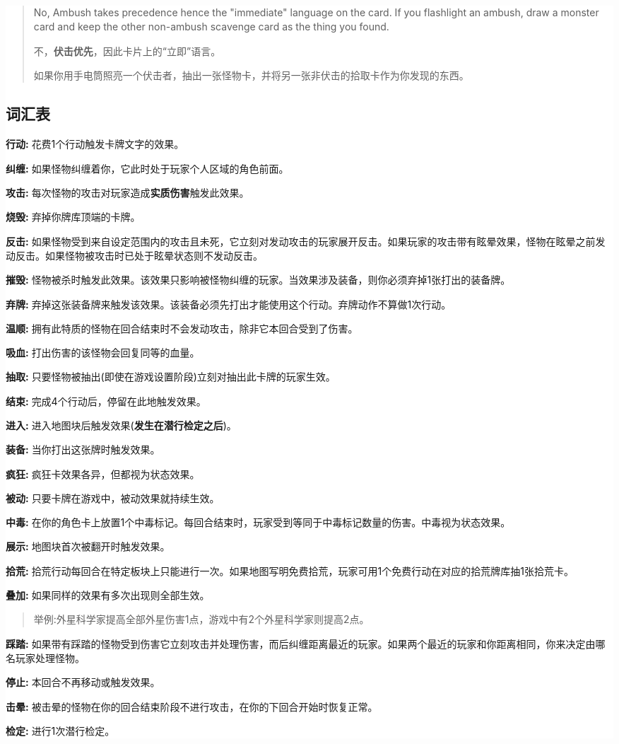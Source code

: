 > No, Ambush takes precedence hence the "immediate" language on the card. If you flashlight an ambush, draw a monster card and keep the other non-ambush scavenge card as the thing you found.
>
> 不，**伏击优先**，因此卡片上的“立即”语言。
>
> 如果你用手电筒照亮一个伏击者，抽出一张怪物卡，并将另一张非伏击的拾取卡作为你发现的东西。



## 词汇表

**行动:** 花费1个行动触发卡牌文字的效果。

**纠缠:** 如果怪物纠缠着你，它此时处于玩家个人区域的角色前面。

**攻击:** 每次怪物的攻击对玩家造成**实质伤害**触发此效果。

**烧毁:** 弃掉你牌库顶端的卡牌。

**反击:** 如果怪物受到来自设定范围内的攻击且未死，它立刻对发动攻击的玩家展开反击。如果玩家的攻击带有眩晕效果，怪物在眩晕之前发动反击。如果怪物被攻击时已处于眩晕状态则不发动反击。

**摧毁:** 怪物被杀时触发此效果。该效果只影响被怪物纠缠的玩家。当效果涉及装备，则你必须弃掉1张打出的装备牌。

**弃牌:** 弃掉这张装备牌来触发该效果。该装备必须先打出才能使用这个行动。弃牌动作不算做1次行动。

**温顺:** 拥有此特质的怪物在回合结束时不会发动攻击，除非它本回合受到了伤害。

**吸血:** 打出伤害的该怪物会回复同等的血量。

**抽取:** 只要怪物被抽出(即使在游戏设置阶段)立刻对抽出此卡牌的玩家生效。

**结束:** 完成4个行动后，停留在此地触发效果。

**进入:** 进入地图块后触发效果(**发生在潜行检定之后**)。

**装备:** 当你打出这张牌时触发效果。

**疯狂:** 疯狂卡效果各异，但都视为状态效果。

**被动:** 只要卡牌在游戏中，被动效果就持续生效。

**中毒:** 在你的角色卡上放置1个中毒标记。每回合结束时，玩家受到等同于中毒标记数量的伤害。中毒视为状态效果。

**展示:** 地图块首次被翻开时触发效果。

**拾荒:** 拾荒行动每回合在特定板块上只能进行一次。如果地图写明免费拾荒，玩家可用1个免费行动在对应的拾荒牌库抽1张拾荒卡。

**叠加:** 如果同样的效果有多次出现则全部生效。

> 举例:外星科学家提高全部外星伤害1点，游戏中有2个外星科学家则提高2点。

**踩踏:** 如果带有踩踏的怪物受到伤害它立刻攻击并处理伤害，而后纠缠距离最近的玩家。如果两个最近的玩家和你距离相同，你来决定由哪名玩家处理怪物。

**停止:** 本回合不再移动或触发效果。

**击晕:** 被击晕的怪物在你的回合结束阶段不进行攻击，在你的下回合开始时恢复正常。

**检定:** 进行1次潜行检定。



